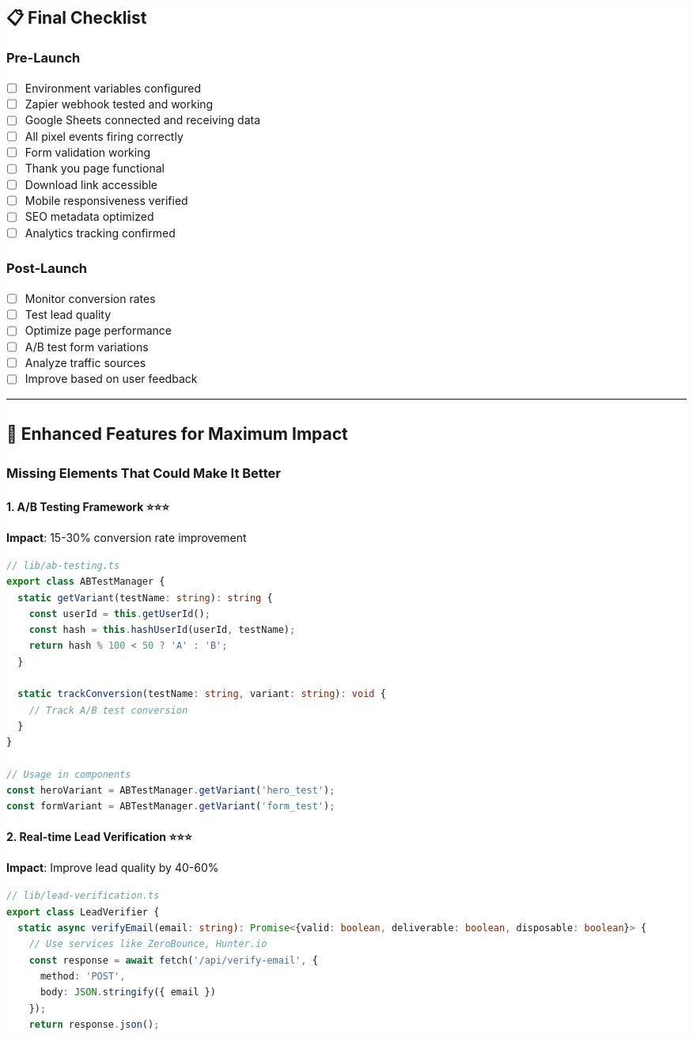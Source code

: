 ## 📋 Final Checklist

### **Pre-Launch**
- [ ] Environment variables configured
- [ ] Zapier webhook tested and working
- [ ] Google Sheets connected and receiving data
- [ ] All pixel events firing correctly
- [ ] Form validation working
- [ ] Thank you page functional
- [ ] Download link accessible
- [ ] Mobile responsiveness verified
- [ ] SEO metadata optimized
- [ ] Analytics tracking confirmed

### **Post-Launch**
- [ ] Monitor conversion rates
- [ ] Test lead quality
- [ ] Optimize page performance
- [ ] A/B test form variations
- [ ] Analyze traffic sources
- [ ] Improve based on user feedback

---

## 🚀 **Enhanced Features for Maximum Impact**

### **Missing Elements That Could Make It Better**

#### **1. A/B Testing Framework** ⭐⭐⭐
**Impact**: 15-30% conversion rate improvement
```typescript
// lib/ab-testing.ts
export class ABTestManager {
  static getVariant(testName: string): string {
    const userId = this.getUserId();
    const hash = this.hashUserId(userId, testName);
    return hash % 100 < 50 ? 'A' : 'B';
  }
  
  static trackConversion(testName: string, variant: string): void {
    // Track A/B test conversion
  }
}

// Usage in components
const heroVariant = ABTestManager.getVariant('hero_test');
const formVariant = ABTestManager.getVariant('form_test');
```

#### **2. Real-time Lead Verification** ⭐⭐⭐
**Impact**: Improve lead quality by 40-60%
```typescript
// lib/lead-verification.ts
export class LeadVerifier {
  static async verifyEmail(email: string): Promise<{valid: boolean, deliverable: boolean, disposable: boolean}> {
    // Use services like ZeroBounce, Hunter.io
    const response = await fetch('/api/verify-email', {
      method: 'POST',
      body: JSON.stringify({ email })
    });
    return response.json();
```